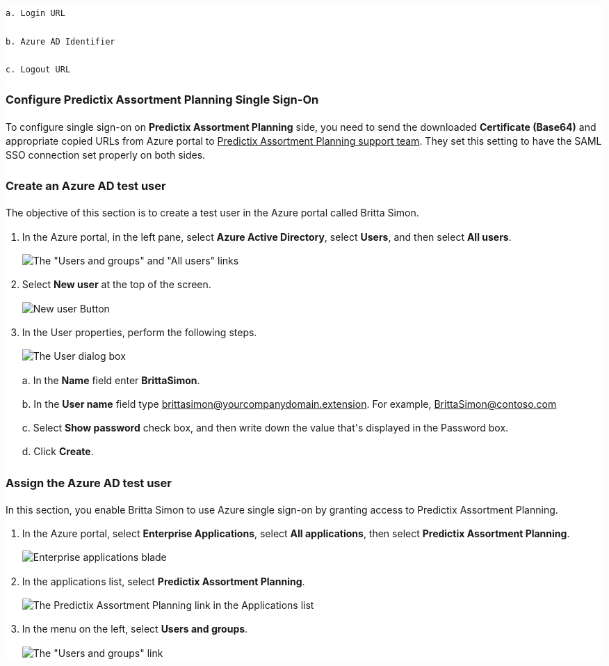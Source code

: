 	a. Login URL

	b. Azure AD Identifier

	c. Logout URL

### Configure Predictix Assortment Planning Single Sign-On

To configure single sign-on on **Predictix Assortment Planning** side, you need to send the downloaded **Certificate (Base64)** and appropriate copied URLs from Azure portal to [Predictix Assortment Planning support team](https://www.infor.com/support). They set this setting to have the SAML SSO connection set properly on both sides.

### Create an Azure AD test user 

The objective of this section is to create a test user in the Azure portal called Britta Simon.

1. In the Azure portal, in the left pane, select **Azure Active Directory**, select **Users**, and then select **All users**.

    ![The "Users and groups" and "All users" links](common/users.png)

2. Select **New user** at the top of the screen.

    ![New user Button](common/new-user.png)

3. In the User properties, perform the following steps.

    ![The User dialog box](common/user-properties.png)

    a. In the **Name** field enter **BrittaSimon**.
  
    b. In the **User name** field type brittasimon@yourcompanydomain.extension. For example, BrittaSimon@contoso.com

    c. Select **Show password** check box, and then write down the value that's displayed in the Password box.

    d. Click **Create**.

### Assign the Azure AD test user

In this section, you enable Britta Simon to use Azure single sign-on by granting access to Predictix Assortment Planning.

1. In the Azure portal, select **Enterprise Applications**, select **All applications**, then select **Predictix Assortment Planning**.

	![Enterprise applications blade](common/enterprise-applications.png)

2. In the applications list, select **Predictix Assortment Planning**.

	![The Predictix Assortment Planning link in the Applications list](common/all-applications.png)

3. In the menu on the left, select **Users and groups**.

    ![The "Users and groups" link](common/users-groups-blade.png)
